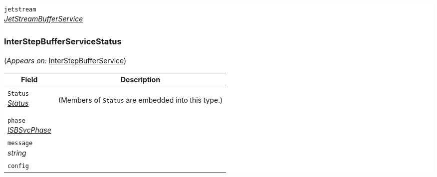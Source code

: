 </td>
</tr>
<tr>
<td>
<code>jetstream</code></br> <em>
<a href="#numaflow.numaproj.io/v1alpha1.JetStreamBufferService">
JetStreamBufferService </a> </em>
</td>
<td>
</td>
</tr>
</tbody>
</table>
<h3 id="numaflow.numaproj.io/v1alpha1.InterStepBufferServiceStatus">
InterStepBufferServiceStatus
</h3>
<p>
(<em>Appears on:</em>
<a href="#numaflow.numaproj.io/v1alpha1.InterStepBufferService">InterStepBufferService</a>)
</p>
<p>
</p>
<table>
<thead>
<tr>
<th>
Field
</th>
<th>
Description
</th>
</tr>
</thead>
<tbody>
<tr>
<td>
<code>Status</code></br> <em>
<a href="#numaflow.numaproj.io/v1alpha1.Status"> Status </a> </em>
</td>
<td>
<p>
(Members of <code>Status</code> are embedded into this type.)
</p>
</td>
</tr>
<tr>
<td>
<code>phase</code></br> <em>
<a href="#numaflow.numaproj.io/v1alpha1.ISBSvcPhase"> ISBSvcPhase </a>
</em>
</td>
<td>
</td>
</tr>
<tr>
<td>
<code>message</code></br> <em> string </em>
</td>
<td>
</td>
</tr>
<tr>
<td>
<code>config</code></br> <em>